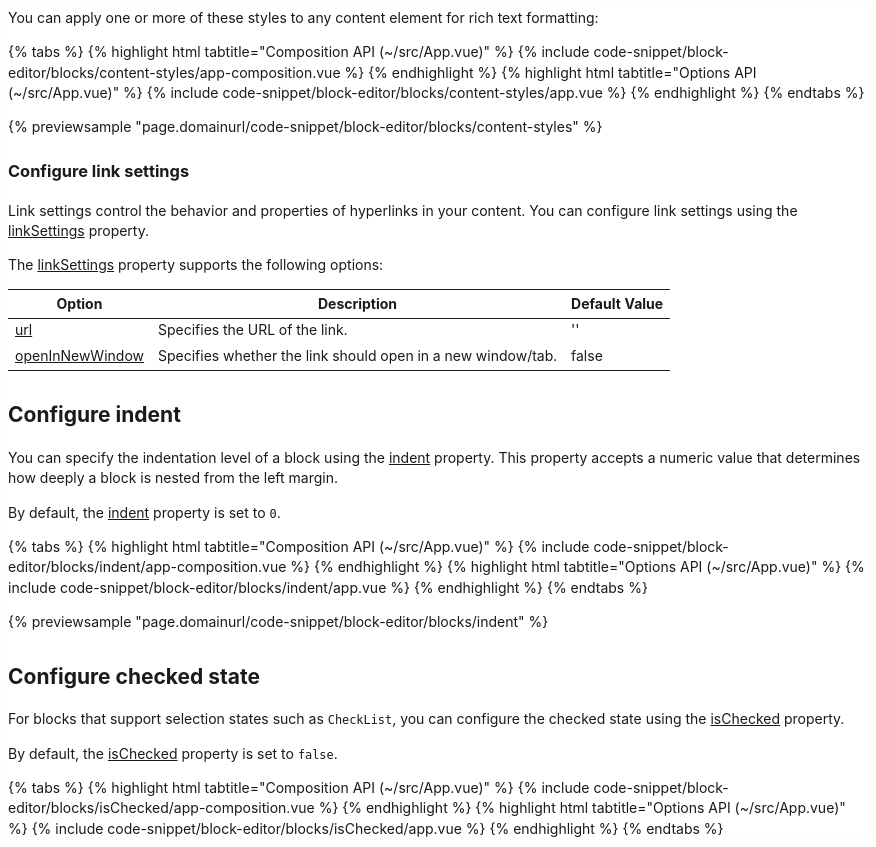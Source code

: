 You can apply one or more of these styles to any content element for rich text formatting:

{% tabs %}
{% highlight html tabtitle="Composition API (~/src/App.vue)" %}
{% include code-snippet/block-editor/blocks/content-styles/app-composition.vue %}
{% endhighlight %}
{% highlight html tabtitle="Options API (~/src/App.vue)" %}
{% include code-snippet/block-editor/blocks/content-styles/app.vue %}
{% endhighlight %}
{% endtabs %}
  
{% previewsample "page.domainurl/code-snippet/block-editor/blocks/content-styles" %}

### Configure link settings
Link settings control the behavior and properties of hyperlinks in your content. You can configure link settings using the [linkSettings](../api/blockeditor/contentModel/#linksettings) property.

The [linkSettings](../api/blockeditor/contentModel/#linksettings) property supports the following options:

| Option       | Description                                                                 | Default Value |
|--------------|-----------------------------------------------------------------------------|---------------|
| [url](../api/blockeditor/linkSettingsModel/#url)          | Specifies the URL of the link.                                          |       ''        |
| [openInNewWindow](../api/blockeditor/linkSettingsModel/#openinnewwindow)    | Specifies whether the link should open in a new window/tab.           | false         |

## Configure indent

You can specify the indentation level of a block using the [indent](../api/blockeditor/blockModel/#indent) property. This property accepts a numeric value that determines how deeply a block is nested from the left margin.

By default, the [indent](../api/blockeditor/blockModel/#indent) property is set to `0`.

{% tabs %}
{% highlight html tabtitle="Composition API (~/src/App.vue)" %}
{% include code-snippet/block-editor/blocks/indent/app-composition.vue %}
{% endhighlight %}
{% highlight html tabtitle="Options API (~/src/App.vue)" %}
{% include code-snippet/block-editor/blocks/indent/app.vue %}
{% endhighlight %}
{% endtabs %}
  
{% previewsample "page.domainurl/code-snippet/block-editor/blocks/indent" %}

## Configure checked state

For blocks that support selection states such as `CheckList`, you can configure the checked state using the [isChecked](../api/blockeditor/blockModel/#ischecked) property.

By default, the [isChecked](../api/blockeditor/blockModel/#ischecked) property is set to `false`.

{% tabs %}
{% highlight html tabtitle="Composition API (~/src/App.vue)" %}
{% include code-snippet/block-editor/blocks/isChecked/app-composition.vue %}
{% endhighlight %}
{% highlight html tabtitle="Options API (~/src/App.vue)" %}
{% include code-snippet/block-editor/blocks/isChecked/app.vue %}
{% endhighlight %}
{% endtabs %}
  